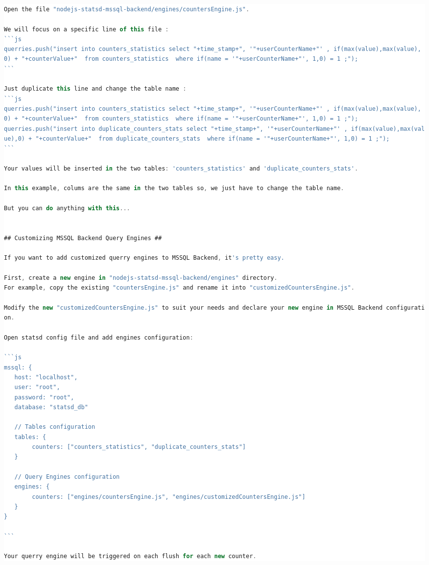 ````js
Open the file "nodejs-statsd-mssql-backend/engines/countersEngine.js".

We will focus on a specific line of this file :
```js
querries.push("insert into counters_statistics select "+time_stamp+", '"+userCounterName+"' , if(max(value),max(value),0) + "+counterValue+"  from counters_statistics  where if(name = '"+userCounterName+"', 1,0) = 1 ;");
```

Just duplicate this line and change the table name :
```js
querries.push("insert into counters_statistics select "+time_stamp+", '"+userCounterName+"' , if(max(value),max(value),0) + "+counterValue+"  from counters_statistics  where if(name = '"+userCounterName+"', 1,0) = 1 ;");
querries.push("insert into duplicate_counters_stats select "+time_stamp+", '"+userCounterName+"' , if(max(value),max(value),0) + "+counterValue+"  from duplicate_counters_stats  where if(name = '"+userCounterName+"', 1,0) = 1 ;");
```

Your values will be inserted in the two tables: 'counters_statistics' and 'duplicate_counters_stats'.

In this example, colums are the same in the two tables so, we just have to change the table name.

But you can do anything with this...


## Customizing MSSQL Backend Query Engines ##

If you want to add customized querry engines to MSSQL Backend, it's pretty easy.

First, create a new engine in "nodejs-statsd-mssql-backend/engines" directory.
For example, copy the existing "countersEngine.js" and rename it into "customizedCountersEngine.js".

Modify the new "customizedCountersEngine.js" to suit your needs and declare your new engine in MSSQL Backend configuration.

Open statsd config file and add engines configuration:

```js
mssql: { 
   host: "localhost",
   user: "root", 
   password: "root", 
   database: "statsd_db"

   // Tables configuration
   tables: {
   		counters: ["counters_statistics", "duplicate_counters_stats"]
   }

   // Query Engines configuration
   engines: {
   		counters: ["engines/countersEngine.js", "engines/customizedCountersEngine.js"]
   }
}

```

Your querry engine will be triggered on each flush for each new counter.

